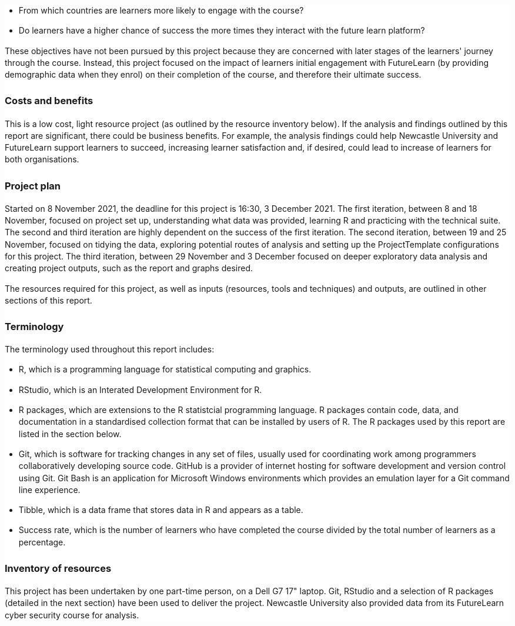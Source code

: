 - From which countries are learners more likely to engage with the course?

- Do learners have a higher chance of success the more times they interact with the future learn platform?

These objectives have not been pursued by this project because they are concerned with later stages of the learners' journey through the course. Instead, this project focused on the impact of learners initial engagement with FutureLearn (by providing demographic data when they enrol) on their completion of the course, and therefore their ultimate success. 

### Costs and benefits

This is a low cost, light resource project (as outlined by the resource inventory below). If the analysis and findings outlined by this report are significant, there could be business benefits. For example, the analysis findings could help Newcastle University and FutureLearn support learners to succeed, increasing learner satisfaction and, if desired, could lead to increase of learners for both organisations.

### Project plan

Started on 8 November 2021, the deadline for this project is 16:30, 3 December 2021. The first iteration, between 8 and 18 November, focused on project set up, understanding what data was provided, learning R and practicing with the technical suite. The second and third iteration are highly dependent on the success of the first iteration. The second iteration, between 19 and 25 November, focused on tidying the data, exploring potential routes of analysis and setting up the ProjectTemplate configurations for this project. The third iteration, between 29 November and 3 December focused on deeper exploratory data analysis and creating project outputs, such as the report and graphs desired. 

The resources required for this project, as well as inputs (resources, tools and techniques) and outputs, are outlined in other sections of this report. 

### Terminology

The terminology used throughout this report includes:

- R, which is a programming language for statistical computing and graphics.

- RStudio, which is an Interated Development Environment for R. 

- R packages, which are extensions to the R statistcial programming language. R packages contain code, data, and documentation in a standardised collection format that can be installed by users of R. The R packages used by this report are listed in the section below. 

- Git, which is software for tracking changes in any set of files, usually used for coordinating work among programmers collaboratively developing source code. GitHub is a provider of internet hosting for software development and version control using Git. Git Bash is an application for Microsoft Windows environments which provides an emulation layer for a Git command line experience.

- Tibble, which is a data frame that stores data in R and appears as a table.

- Success rate, which is the number of learners who have completed the course divided by the total number of learners as a percentage.

### Inventory of resources

This project has been undertaken by one part-time person, on a Dell G7 17" laptop. Git, RStudio and a selection of R packages (detailed in the next section) have been used to deliver the project. Newcastle University also provided data from its FutureLearn cyber security course for analysis.  
